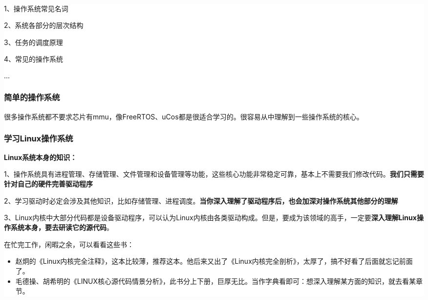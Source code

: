 1、操作系统常见名词

2、系统各部分的层次结构

3、任务的调度原理

4、常见的操作系统

...

### 简单的操作系统

很多操作系统都不要求芯片有mmu，像FreeRTOS、uCos都是很适合学习的。很容易从中理解到一些操作系统的核心。

### 学习Linux操作系统

**Linux系统本身的知识：**

1、操作系统具有进程管理、存储管理、文件管理和设备管理等功能，这些核心功能非常稳定可靠，基本上不需要我们修改代码。**我们只需要针对自己的硬件完善驱动程序**

2、学习驱动时必定会涉及其他知识，比如存储管理、进程调度。**当你深入理解了驱动程序后，也会加深对操作系统其他部分的理解**

3、Linux内核中大部分代码都是设备驱动程序，可以认为Linux内核由各类驱动构成。但是，要成为该领域的高手，一定要**深入理解Linux操作系统本身，要去研读它的源代码**。

在忙完工作，闲暇之余，可以看看这些书：

- 赵炯的《Linux内核完全注释》，这本比较薄，推荐这本。他后来又出了《Linux内核完全剖析》，太厚了，搞不好看了后面就忘记前面了。
- 毛德操、胡希明的《LINUX核心源代码情景分析》，此书分上下册，巨厚无比。当作字典看即可：想深入理解某方面的知识，就去看某章节。